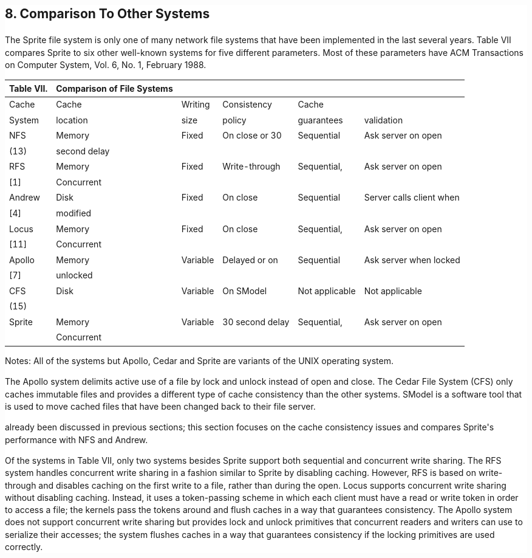 ## 8. Comparison To Other Systems

The Sprite file system is only one of many network file systems that have been implemented in the last several years. Table VII compares Sprite to six other well-known systems for five different parameters. Most of these parameters have ACM Transactions on Computer System, Vol. 6, No. 1, February 1988.

| Table VII.   | Comparison of File Systems   |          |                 |                |                          |
|--------------|------------------------------|----------|-----------------|----------------|--------------------------|
| Cache        | Cache                        | Writing  | Consistency     | Cache          |                          |
| System       | location                     | size     | policy          | guarantees     | validation               |
| NFS          | Memory                       | Fixed    | On close or 30  | Sequential     | Ask server on open       |
| (13)         | second delay                 |          |                 |                |                          |
| RFS          | Memory                       | Fixed    | Write-through   | Sequential,    | Ask server on open       |
| [1]          | Concurrent                   |          |                 |                |                          |
| Andrew       | Disk                         | Fixed    | On close        | Sequential     | Server calls client when |
| [4]          | modified                     |          |                 |                |                          |
| Locus        | Memory                       | Fixed    | On close        | Sequential,    | Ask server on open       |
| [11]         | Concurrent                   |          |                 |                |                          |
| Apollo       | Memory                       | Variable | Delayed or on   | Sequential     | Ask server when locked   |
| [7]          | unlocked                     |          |                 |                |                          |
| CFS          | Disk                         | Variable | On SModel       | Not applicable | Not applicable           |
| (15)         |                              |          |                 |                |                          |
| Sprite       | Memory                       | Variable | 30 second delay | Sequential,    | Ask server on open       |
|              | Concurrent                   |          |                 |                |                          |

Notes: All of the systems but Apollo, Cedar and Sprite are variants of the UNIX operating system.

The Apollo system delimits active use of a file by lock and unlock instead of open and close. The Cedar File System (CFS) only caches immutable files and provides a different type of cache consistency than the other systems. SModel is a software tool that is used to move cached files that have been changed back to their file server.

already been discussed in previous sections; this section focuses on the cache consistency issues and compares Sprite's performance with NFS and Andrew.

Of the systems in Table VII, only two systems besides Sprite support both sequential and concurrent write sharing. The RFS system handles concurrent write sharing in a fashion similar to Sprite by disabling caching. However, RFS
is based on write-through and disables caching on the first write to a file, rather than during the open. Locus supports concurrent write sharing without disabling caching. Instead, it uses a token-passing scheme in which each client must have a read or write token in order to access a file; the kernels pass the tokens around and flush caches in a way that guarantees consistency. The Apollo system does not support concurrent write sharing but provides lock and unlock primitives that concurrent readers and writers can use to serialize their accesses; the system flushes caches in a way that guarantees consistency if the locking primitives are used correctly.

